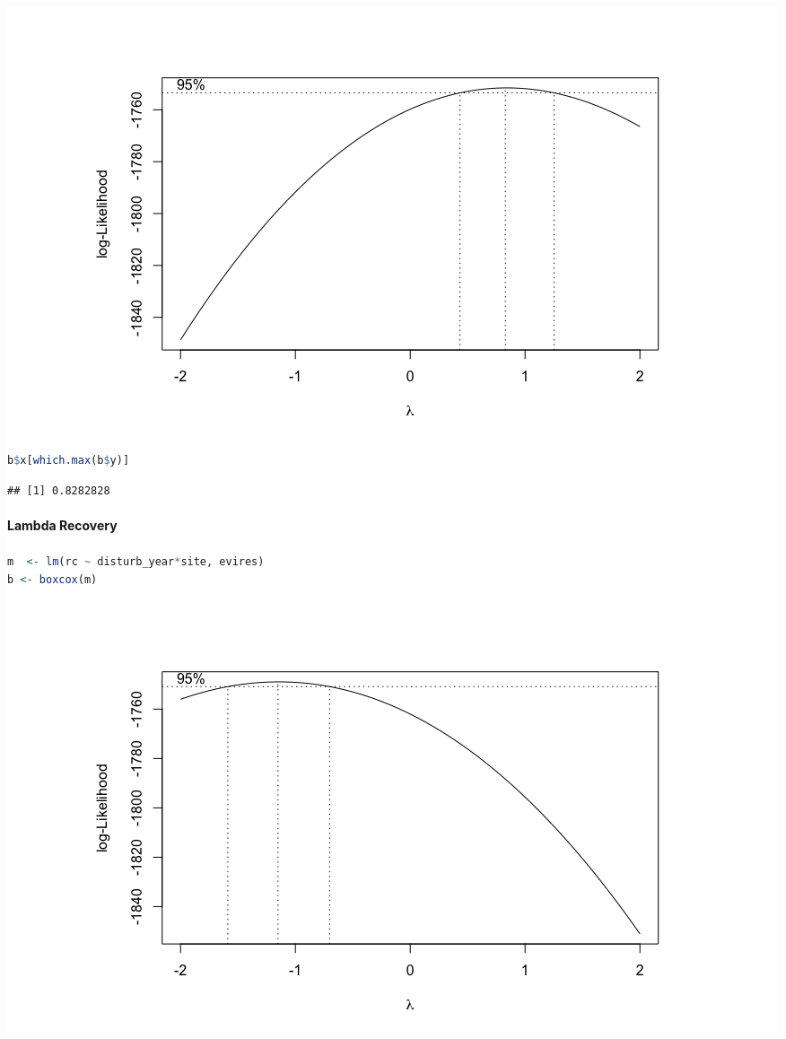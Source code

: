 <img src="explore_resilience_files/figure-markdown_github/unnamed-chunk-52-1.png" style="display: block; margin: auto;" />

``` r
b$x[which.max(b$y)]
```

    ## [1] 0.8282828

#### Lambda Recovery

``` r
m  <- lm(rc ~ disturb_year*site, evires)
b <- boxcox(m)
```

<img src="explore_resilience_files/figure-markdown_github/unnamed-chunk-53-1.png" style="display: block; margin: auto;" />
